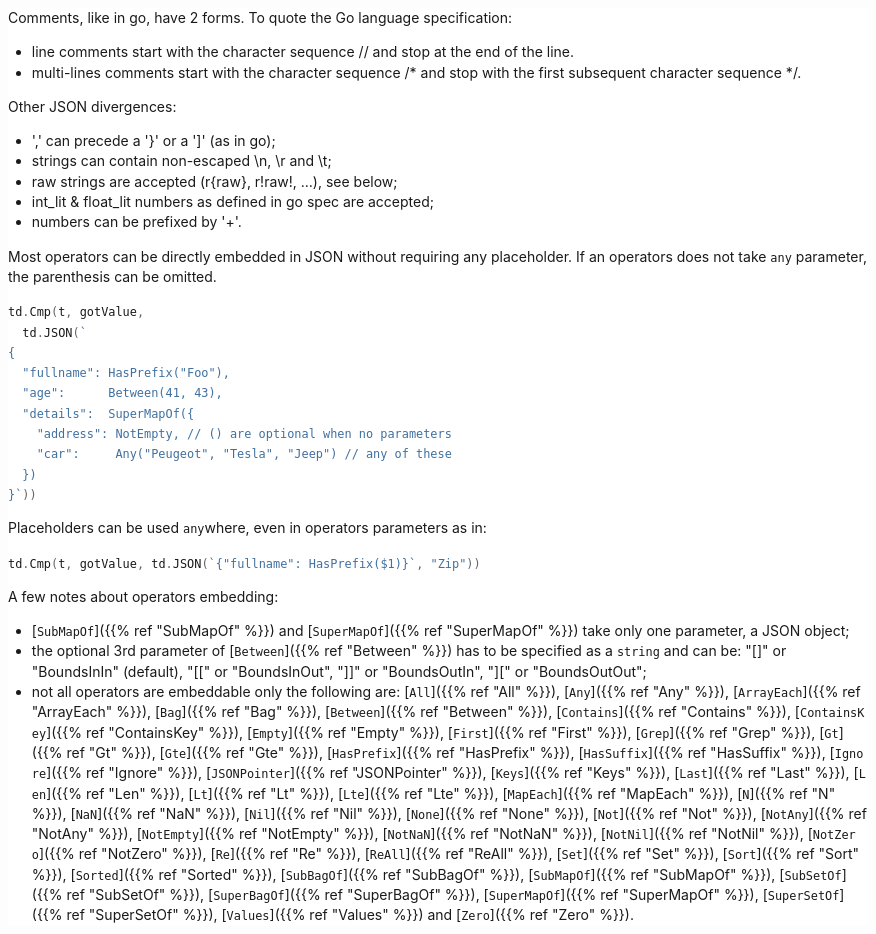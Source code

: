 Comments, like in go, have 2 forms. To quote the Go language specification:

- line comments start with the character sequence // and stop at the
  end of the line.
- multi-lines comments start with the character sequence /* and stop
  with the first subsequent character sequence */.


Other JSON divergences:

- ',' can precede a '}' or a ']' (as in go);
- strings can contain non-escaped \n, \r and \t;
- raw strings are accepted (r{raw}, r!raw!, …), see below;
- int_lit & float_lit numbers as defined in go spec are accepted;
- numbers can be prefixed by '+'.


Most operators can be directly embedded in JSON without requiring
any placeholder. If an operators does not take `any` parameter, the
parenthesis can be omitted.

```go
td.Cmp(t, gotValue,
  td.JSON(`
{
  "fullname": HasPrefix("Foo"),
  "age":      Between(41, 43),
  "details":  SuperMapOf({
    "address": NotEmpty, // () are optional when no parameters
    "car":     Any("Peugeot", "Tesla", "Jeep") // any of these
  })
}`))
```

Placeholders can be used `any`where, even in operators parameters as in:

```go
td.Cmp(t, gotValue, td.JSON(`{"fullname": HasPrefix($1)}`, "Zip"))
```

A few notes about operators embedding:

- [`SubMapOf`]({{% ref "SubMapOf" %}}) and [`SuperMapOf`]({{% ref "SuperMapOf" %}}) take only one parameter, a JSON object;
- the optional 3rd parameter of [`Between`]({{% ref "Between" %}}) has to be specified as a `string`
  and can be: "[]" or "BoundsInIn" (default), "[[" or "BoundsInOut",
  "]]" or "BoundsOutIn", "][" or "BoundsOutOut";
- not all operators are embeddable only the following are: [`All`]({{% ref "All" %}}),
  [`Any`]({{% ref "Any" %}}), [`ArrayEach`]({{% ref "ArrayEach" %}}), [`Bag`]({{% ref "Bag" %}}), [`Between`]({{% ref "Between" %}}), [`Contains`]({{% ref "Contains" %}}),
  [`ContainsKey`]({{% ref "ContainsKey" %}}), [`Empty`]({{% ref "Empty" %}}), [`First`]({{% ref "First" %}}), [`Grep`]({{% ref "Grep" %}}), [`Gt`]({{% ref "Gt" %}}), [`Gte`]({{% ref "Gte" %}}),
  [`HasPrefix`]({{% ref "HasPrefix" %}}), [`HasSuffix`]({{% ref "HasSuffix" %}}), [`Ignore`]({{% ref "Ignore" %}}), [`JSONPointer`]({{% ref "JSONPointer" %}}), [`Keys`]({{% ref "Keys" %}}),
  [`Last`]({{% ref "Last" %}}), [`Len`]({{% ref "Len" %}}), [`Lt`]({{% ref "Lt" %}}), [`Lte`]({{% ref "Lte" %}}), [`MapEach`]({{% ref "MapEach" %}}), [`N`]({{% ref "N" %}}), [`NaN`]({{% ref "NaN" %}}), [`Nil`]({{% ref "Nil" %}}),
  [`None`]({{% ref "None" %}}), [`Not`]({{% ref "Not" %}}), [`NotAny`]({{% ref "NotAny" %}}), [`NotEmpty`]({{% ref "NotEmpty" %}}), [`NotNaN`]({{% ref "NotNaN" %}}), [`NotNil`]({{% ref "NotNil" %}}),
  [`NotZero`]({{% ref "NotZero" %}}), [`Re`]({{% ref "Re" %}}), [`ReAll`]({{% ref "ReAll" %}}), [`Set`]({{% ref "Set" %}}), [`Sort`]({{% ref "Sort" %}}), [`Sorted`]({{% ref "Sorted" %}}), [`SubBagOf`]({{% ref "SubBagOf" %}}),
  [`SubMapOf`]({{% ref "SubMapOf" %}}), [`SubSetOf`]({{% ref "SubSetOf" %}}), [`SuperBagOf`]({{% ref "SuperBagOf" %}}), [`SuperMapOf`]({{% ref "SuperMapOf" %}}),
  [`SuperSetOf`]({{% ref "SuperSetOf" %}}), [`Values`]({{% ref "Values" %}}) and [`Zero`]({{% ref "Zero" %}}).
